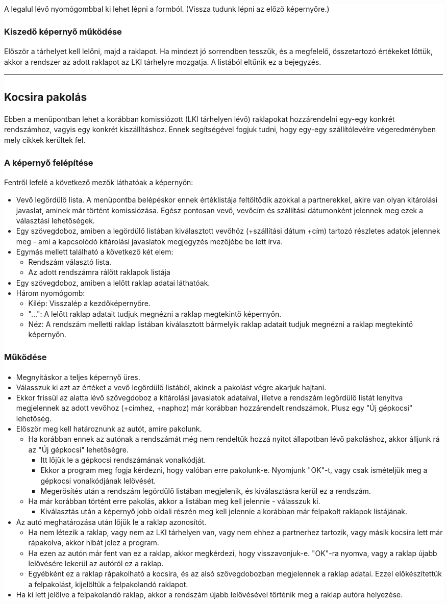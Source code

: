 A legalul lévő nyomógombbal ki lehet lépni a formból. (Vissza tudunk lépni az előző képernyőre.)

### Kiszedő képernyő működése

Először a tárhelyet kell lelőni, majd a raklapot. Ha mindezt jó sorrendben tesszük, és a megfelelő, összetartozó értékeket lőttük, akkor a rendszer az adott raklapot az LKI tárhelyre mozgatja. A listából eltűnik ez a bejegyzés.


-----------------------------------------
## Kocsira pakolás

Ebben a menüpontban lehet a korábban komissiózott (LKI tárhelyen lévő) raklapokat hozzárendelni egy-egy konkrét rendszámhoz, vagyis egy konkrét kiszállításhoz. Ennek segítségével fogjuk tudni, hogy egy-egy szállítólevélre végeredményben mely cikkek kerültek fel.

### A képernyő felépítése

Fentről lefelé a következő mezők láthatóak a képernyőn:
- Vevő legördülő lista. A menüpontba belépéskor ennek értéklistája feltöltődik azokkal a partnerekkel, akire van olyan kitárolási javaslat, aminek már történt komissiózása. Egész pontosan vevő, vevőcím és szállítási dátumonként jelennek meg ezek a választási lehetőségek.
- Egy szövegdoboz, amiben a legördülő listában kiválasztott vevőhöz (+szállítási dátum +cím) tartozó részletes adatok jelennek meg - ami a kapcsolódó kitárolási javaslatok megjegyzés mezőjébe be lett írva.
- Egymás mellett található a következő két elem:
  - Rendszám választó lista.
  - Az adott rendszámra rálőtt raklapok listája
- Egy szövegdoboz, amiben a lelőtt raklap adatai láthatóak.
- Három nyomógomb:
  - Kilép: Visszalép a kezdőképernyőre.
  - "...": A lelőtt raklap adatait tudjuk megnézni a raklap megtekintő képernyőn.
  - Néz: A rendszám melletti raklap listában kiválasztott bármelyik raklap adatait tudjuk megnézni a raklap megtekintő képernyőn.
  
### Működése

- Megnyitáskor a teljes képernyő üres.
- Válasszuk ki azt az értéket a vevő legördülő listából, akinek a pakolást végre akarjuk hajtani.
- Ekkor frissül az alatta lévő szövegdoboz a kitárolási javaslatok adataival, illetve a rendszám legördülő listát lenyitva megjelennek az adott vevőhoz (+címhez, +naphoz) már korábban hozzárendelt rendszámok. Plusz egy "Új gépkocsi" lehetőség.
- Először meg kell határoznunk az autót, amire pakolunk.
  - Ha korábban ennek az autónak a rendszámát még nem rendeltük hozzá nyitot állapotban lévő pakoláshoz, akkor álljunk rá az "Új gépkocsi" lehetőségre.
    - Itt lőjük le a gépkocsi rendszámának vonalkódját.
    - Ekkor a program meg fogja kérdezni, hogy valóban erre pakolunk-e. Nyomjunk "OK"-t, vagy csak ismételjük meg a gépkocsi vonalkódjának lelövését.
    - Megerősítés után a rendszám legördülő listában megjelenik, és kiválasztásra kerül ez a rendszám.
  - Ha már korábban történt erre pakolás, akkor a listában meg kell jelennie - válasszuk ki.
    - Kiválasztás után a képernyő jobb oldali részén meg kell jelennie a korábban már felpakolt raklapok listájának.
- Az autó meghatározása után lőjük le a raklap azonosítót.
  - Ha nem létezik a raklap, vagy nem az LKI tárhelyen van, vagy nem ehhez a partnerhez tartozik, vagy másik kocsira lett már rápakolva, akkor hibát jelez a program.
  - Ha ezen az autón már fent van ez a raklap, akkor megkérdezi, hogy visszavonjuk-e. "OK"-ra nyomva, vagy a raklap újabb lelövésére lekerül az autóról ez a raklap.
  - Egyébként ez a raklap rápakolható a kocsira, és az alsó szövegdobozban megjelennek a raklap adatai. Ezzel előkészítettük a felpakolást, kijelöltük a felpakolandó raklapot.
- Ha ki lett jelölve a felpakolandó raklap, akkor a rendszám újabb lelövésével történik meg a raklap autóra helyezése.
